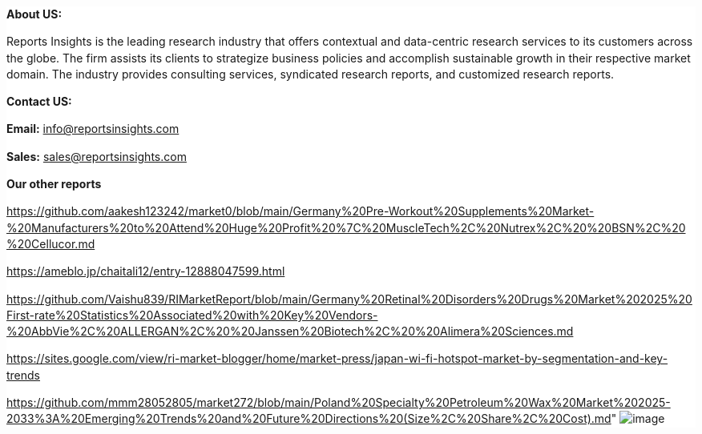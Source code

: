 <strong><strong>About US</strong>:</strong>

Reports Insights is the leading research industry that offers contextual and data-centric research services to its customers across the globe. The firm assists its clients to strategize business policies and accomplish sustainable growth in their respective market domain. The industry provides consulting services, syndicated research reports, and customized research reports.

<strong>Contact US:</strong>

<p class=""""><b>Email:</b> <a href=mailto:info@reportsinsights.com>info@reportsinsights.com</a></p>
<p class=""""><b>Sales:</b> <a href=mailto:sales@reportsinsights.com>sales@reportsinsights.com</a></p>

<strong>Our other reports</strong>

<a href=https://github.com/aakesh123242/market0/blob/main/Germany%20Pre-Workout%20Supplements%20Market-%20Manufacturers%20to%20Attend%20Huge%20Profit%20%7C%20MuscleTech%2C%20Nutrex%2C%20%20BSN%2C%20%20Cellucor.md>https://github.com/aakesh123242/market0/blob/main/Germany%20Pre-Workout%20Supplements%20Market-%20Manufacturers%20to%20Attend%20Huge%20Profit%20%7C%20MuscleTech%2C%20Nutrex%2C%20%20BSN%2C%20%20Cellucor.md</a>

<a href=https://ameblo.jp/chaitali12/entry-12888047599.html>https://ameblo.jp/chaitali12/entry-12888047599.html</a>

<a href=https://github.com/Vaishu839/RIMarketReport/blob/main/Germany%20Retinal%20Disorders%20Drugs%20Market%202025%20First-rate%20Statistics%20Associated%20with%20Key%20Vendors-%20AbbVie%2C%20ALLERGAN%2C%20%20Janssen%20Biotech%2C%20%20Alimera%20Sciences.md>https://github.com/Vaishu839/RIMarketReport/blob/main/Germany%20Retinal%20Disorders%20Drugs%20Market%202025%20First-rate%20Statistics%20Associated%20with%20Key%20Vendors-%20AbbVie%2C%20ALLERGAN%2C%20%20Janssen%20Biotech%2C%20%20Alimera%20Sciences.md</a>

<a href=https://sites.google.com/view/ri-market-blogger/home/market-press/japan-wi-fi-hotspot-market-by-segmentation-and-key-trends>https://sites.google.com/view/ri-market-blogger/home/market-press/japan-wi-fi-hotspot-market-by-segmentation-and-key-trends</a>

<a href=https://github.com/mmm28052805/market272/blob/main/Poland%20Specialty%20Petroleum%20Wax%20Market%202025-2033%3A%20Emerging%20Trends%20and%20Future%20Directions%20(Size%2C%20Share%2C%20Cost).md>https://github.com/mmm28052805/market272/blob/main/Poland%20Specialty%20Petroleum%20Wax%20Market%202025-2033%3A%20Emerging%20Trends%20and%20Future%20Directions%20(Size%2C%20Share%2C%20Cost).md</a>"
![image](https://github.com/user-attachments/assets/e855aa5c-1e27-4ed6-a156-e9ee48fb806c)
